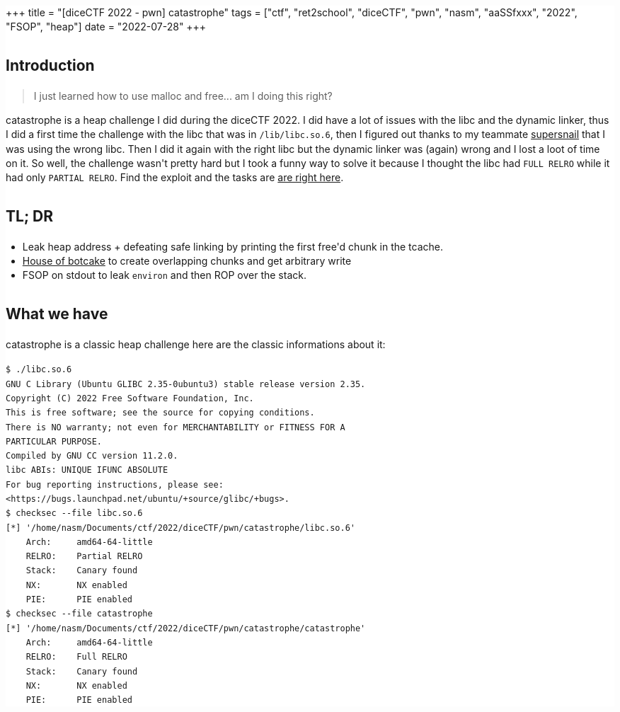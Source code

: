 +++
title = "[diceCTF 2022 - pwn] catastrophe"
tags = ["ctf", "ret2school", "diceCTF", "pwn", "nasm", "aaSSfxxx", "2022", "FSOP", "heap"]
date = "2022-07-28"
+++

## Introduction

> I just learned how to use malloc and free... am I doing this right?

catastrophe is a heap challenge I did during the diceCTF 2022. I did have a lot of issues with the libc and the dynamic linker, thus I did a first time the challenge with the libc that was in `/lib/libc.so.6`, then I figured out thanks to my teammate [supersnail](../../tags/supersnail) that I was using the wrong libc. Then I did it again with the right libc but the dynamic linker was (again) wrong and I lost a loot of time on it. So well, the challenge wasn't pretty hard but I took a funny way to solve it because I thought the libc had `FULL RELRO` while  it had only `PARTIAL RELRO`. Find the exploit and the tasks are [are right here](https://github.com/ret2school/ctf/tree/master/2022/diceCTF/pwn/catastrophe).

## TL; DR

- Leak heap address + defeating safe linking by printing the first free'd chunk in the tcache.
- [House of botcake](https://github.com/shellphish/how2heap/blob/master/glibc_2.35/house_of_botcake.c) to create overlapping chunks and get arbitrary write
- FSOP on stdout to leak `environ` and then ROP over the stack.

## What we have

catastrophe is a classic heap challenge here are the classic informations about it:
```
$ ./libc.so.6 
GNU C Library (Ubuntu GLIBC 2.35-0ubuntu3) stable release version 2.35.
Copyright (C) 2022 Free Software Foundation, Inc.
This is free software; see the source for copying conditions.
There is NO warranty; not even for MERCHANTABILITY or FITNESS FOR A
PARTICULAR PURPOSE.
Compiled by GNU CC version 11.2.0.
libc ABIs: UNIQUE IFUNC ABSOLUTE
For bug reporting instructions, please see:
<https://bugs.launchpad.net/ubuntu/+source/glibc/+bugs>.
$ checksec --file libc.so.6 
[*] '/home/nasm/Documents/ctf/2022/diceCTF/pwn/catastrophe/libc.so.6'
    Arch:     amd64-64-little
    RELRO:    Partial RELRO
    Stack:    Canary found
    NX:       NX enabled
    PIE:      PIE enabled
$ checksec --file catastrophe 
[*] '/home/nasm/Documents/ctf/2022/diceCTF/pwn/catastrophe/catastrophe'
    Arch:     amd64-64-little
    RELRO:    Full RELRO
    Stack:    Canary found
    NX:       NX enabled
    PIE:      PIE enabled
```
